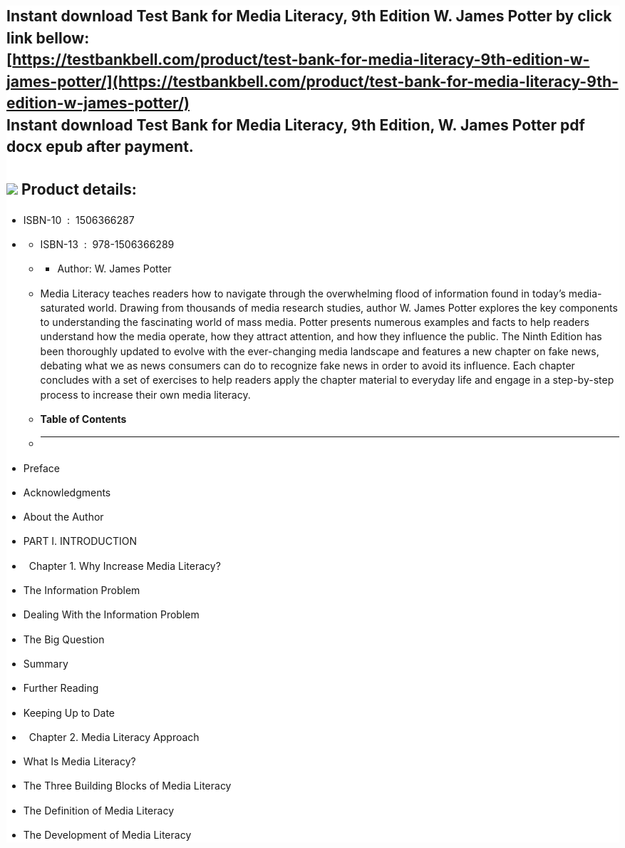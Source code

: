 Instant download **Test Bank for Media Literacy, 9th Edition W. James Potter** by click link bellow:  
[https://testbankbell.com/product/test-bank-for-media-literacy-9th-edition-w-james-potter/](https://testbankbell.com/product/test-bank-for-media-literacy-9th-edition-w-james-potter/)  
**Instant download Test Bank for Media Literacy, 9th Edition, W. James Potter pdf docx epub after payment.**
------------------------------------------------------------------------------------------------------------


![](https://testbankbell.com/wp-content/uploads/2023/05/9781544395258_TestBank.jpg)
**Product details:**
--------------------


* ISBN-10 ‏ : ‎ 1506366287
* * ISBN-13 ‏ : ‎ 978-1506366289
  * * Author: W. James Potter
   
  * Media Literacy teaches readers how to navigate through the overwhelming flood of information found in today’s media-saturated world. Drawing from thousands of media research studies, author W. James Potter explores the key components to understanding the fascinating world of mass media. Potter presents numerous examples and facts to help readers understand how the media operate, how they attract attention, and how they influence the public. The Ninth Edition has been thoroughly updated to evolve with the ever-changing media landscape and features a new chapter on fake news, debating what we as news consumers can do to recognize fake news in order to avoid its influence. Each chapter concludes with a set of exercises to help readers apply the chapter material to everyday life and engage in a step-by-step process to increase their own media literacy.
  * **Table of Contents**
  * ---------------------
 
* Preface

* Acknowledgments

* About the Author

* PART I. INTRODUCTION
*   Chapter 1. Why Increase Media Literacy?
* The Information Problem

* Dealing With the Information Problem

* The Big Question

* Summary

* Further Reading

* Keeping Up to Date

*   Chapter 2. Media Literacy Approach
* What Is Media Literacy?

* The Three Building Blocks of Media Literacy

* The Definition of Media Literacy

* The Development of Media Literacy
